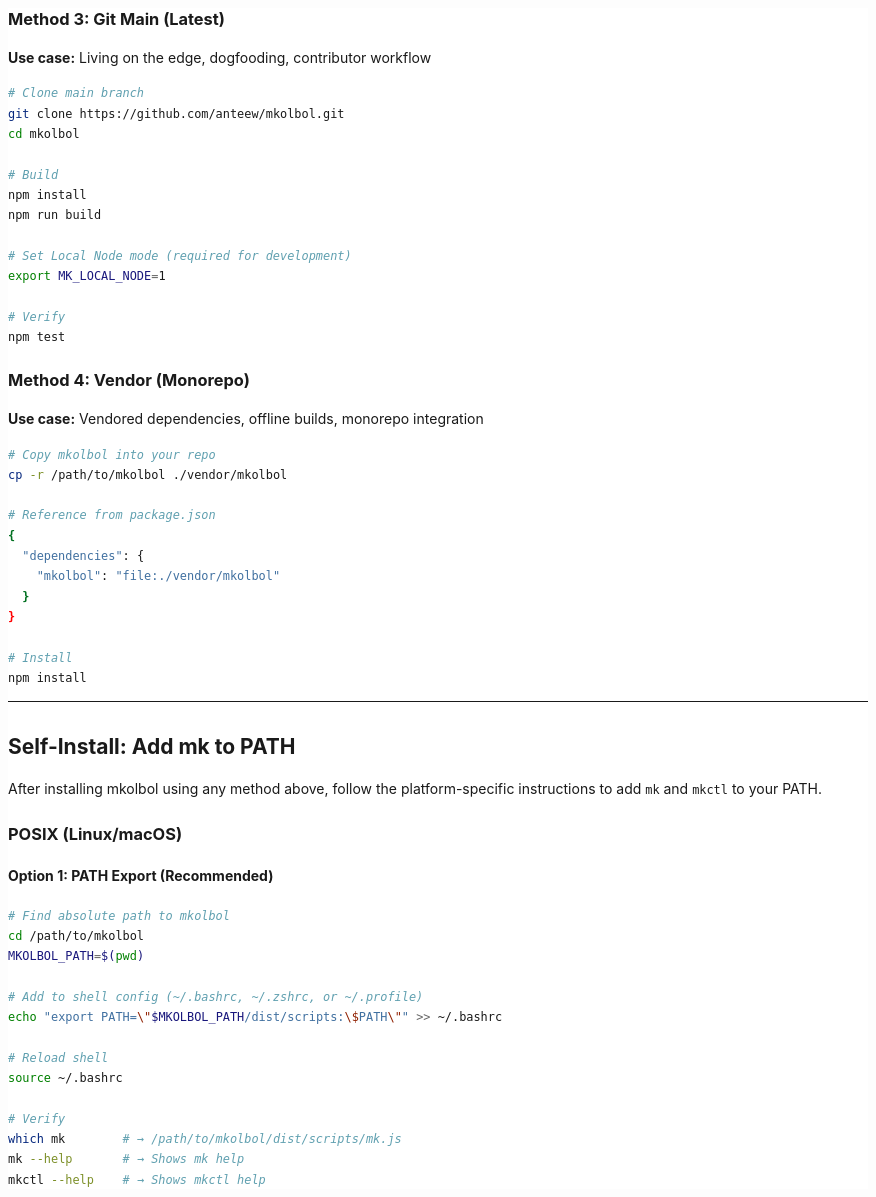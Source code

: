 ### Method 3: Git Main (Latest)

**Use case:** Living on the edge, dogfooding, contributor workflow

```bash
# Clone main branch
git clone https://github.com/anteew/mkolbol.git
cd mkolbol

# Build
npm install
npm run build

# Set Local Node mode (required for development)
export MK_LOCAL_NODE=1

# Verify
npm test
```

### Method 4: Vendor (Monorepo)

**Use case:** Vendored dependencies, offline builds, monorepo integration

```bash
# Copy mkolbol into your repo
cp -r /path/to/mkolbol ./vendor/mkolbol

# Reference from package.json
{
  "dependencies": {
    "mkolbol": "file:./vendor/mkolbol"
  }
}

# Install
npm install
```

---

## Self-Install: Add mk to PATH

After installing mkolbol using any method above, follow the platform-specific instructions to add `mk` and `mkctl` to your PATH.

### POSIX (Linux/macOS)

#### Option 1: PATH Export (Recommended)

```bash
# Find absolute path to mkolbol
cd /path/to/mkolbol
MKOLBOL_PATH=$(pwd)

# Add to shell config (~/.bashrc, ~/.zshrc, or ~/.profile)
echo "export PATH=\"$MKOLBOL_PATH/dist/scripts:\$PATH\"" >> ~/.bashrc

# Reload shell
source ~/.bashrc

# Verify
which mk        # → /path/to/mkolbol/dist/scripts/mk.js
mk --help       # → Shows mk help
mkctl --help    # → Shows mkctl help
```
